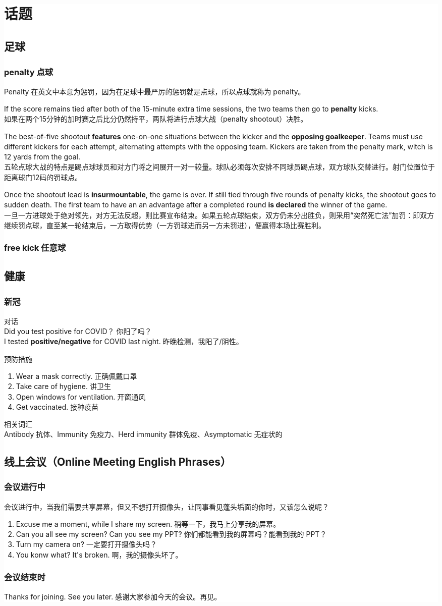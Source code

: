# 话题
## 足球
### penalty 点球  
Penalty 在英文中本意为惩罚，因为在足球中最严厉的惩罚就是点球，所以点球就称为 penalty。

If the score remains tied after both of the 15-minute extra time sessions, the two teams then go to **penalty** kicks.  
如果在两个15分钟的加时赛之后比分仍然持平，两队将进行点球大战（penalty shootout）决胜。

The best-of-five shootout **features** one-on-one situations between the kicker and the **opposing goalkeeper**. Teams must use different kickers for each attempt, alternating
attempts with the opposing team. Kickers are taken from the penalty mark, witch is 12 yards from the goal.    
五轮点球大战的特点是踢点球球员和对方门将之间展开一对一较量。球队必须每次安排不同球员踢点球，双方球队交替进行。射门位置位于距离球门12码的罚球点。

Once the shootout lead is **insurmountable**, the game is over. If still tied through five rounds of penalty kicks, the shootout goes to sudden death. The first team to have an
an advantage after a completed round **is declared** the winner of the game.  
一旦一方进球处于绝对领先，对方无法反超，则比赛宣布结束。如果五轮点球结束，双方仍未分出胜负，则采用“突然死亡法”加罚：即双方继续罚点球，直至某一轮结束后，一方取得优势（一方罚球进而另一方未罚进），便赢得本场比赛胜利。

### free kick 任意球

## 健康
### 新冠
对话   
Did you test positive for COVID？ 你阳了吗？  
I tested **positive/negative** for COVID last night. 昨晚检测，我阳了/阴性。

预防措施   
1. Wear a mask correctly. 正确佩戴口罩
2. Take care of hygiene. 讲卫生
3. Open windows for ventilation. 开窗通风
4. Get vaccinated. 接种疫苗

相关词汇  
Antibody 抗体、Immunity 免疫力、Herd immunity 群体免疫、Asymptomatic 无症状的

## 线上会议（Online Meeting English Phrases）
### 会议进行中
会议进行中，当我们需要共享屏幕，但又不想打开摄像头，让同事看见蓬头垢面的你时，又该怎么说呢？
1. Excuse me a moment, while I share my screen. 稍等一下，我马上分享我的屏幕。
2. Can you all see my screen? Can you see my PPT? 你们都能看到我的屏幕吗？能看到我的 PPT？
3. Turn my camera on? 一定要打开摄像头吗？
4. You konw what? It's broken. 啊，我的摄像头坏了。
### 会议结束时
Thanks for joining. See you later. 感谢大家参加今天的会议。再见。
